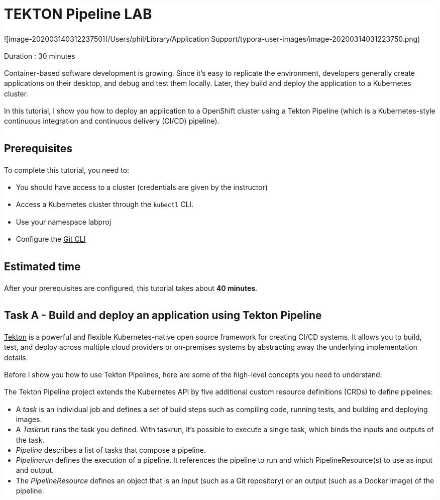 

# TEKTON Pipeline LAB

![image-20200314031223750](/Users/phil/Library/Application Support/typora-user-images/image-20200314031223750.png)

Duration : 30 minutes



Container-based software development is growing. Since it’s easy to replicate the environment, developers generally create applications on their desktop, and debug and test them locally. Later, they build and deploy the application to a Kubernetes cluster.

In this tutorial, I show you how to deploy an application to a OpenShift cluster using a Tekton Pipeline (which is a Kubernetes-style continuous integration and continuous delivery (CI/CD) pipeline).

## Prerequisites

To complete this tutorial, you need to:

- You should have access to a cluster (credentials are given by the instructor) 

- Access a Kubernetes cluster through the `kubectl` CLI. 

- Use your  namespace labproj<xx>

- Configure the [Git CLI](https://git-scm.com/book/en/v2/Getting-Started-Installing-Git)



## Estimated time

After your prerequisites are configured, this tutorial takes about **40 minutes**.



## Task A - Build and deploy an application using Tekton Pipeline

[Tekton](https://github.com/tektoncd/pipeline) is a powerful and flexible Kubernetes-native open source framework for creating CI/CD systems. It allows you to build, test, and deploy across multiple cloud providers or on-premises systems by abstracting away the underlying implementation details.

Before I show you how to use Tekton Pipelines, here are some of the high-level concepts you need to understand:

The Tekton Pipeline project extends the Kubernetes API by five additional custom resource definitions (CRDs) to define pipelines:

- A *task* is an individual job and defines a set of build steps such as compiling code, running tests, and building and deploying images.
- A *Taskrun* runs the task you defined. With taskrun, it’s possible to execute a single task, which binds the inputs and outputs of the task.
- *Pipeline* describes a list of tasks that compose a pipeline.
- *Pipelinerun* defines the execution of a pipeline. It references the pipeline to run and which PipelineResource(s) to use as input and output.
- The *PipelineResource* defines an object that is an input (such as a Git repository) or an output (such as a Docker image) of the pipeline.
